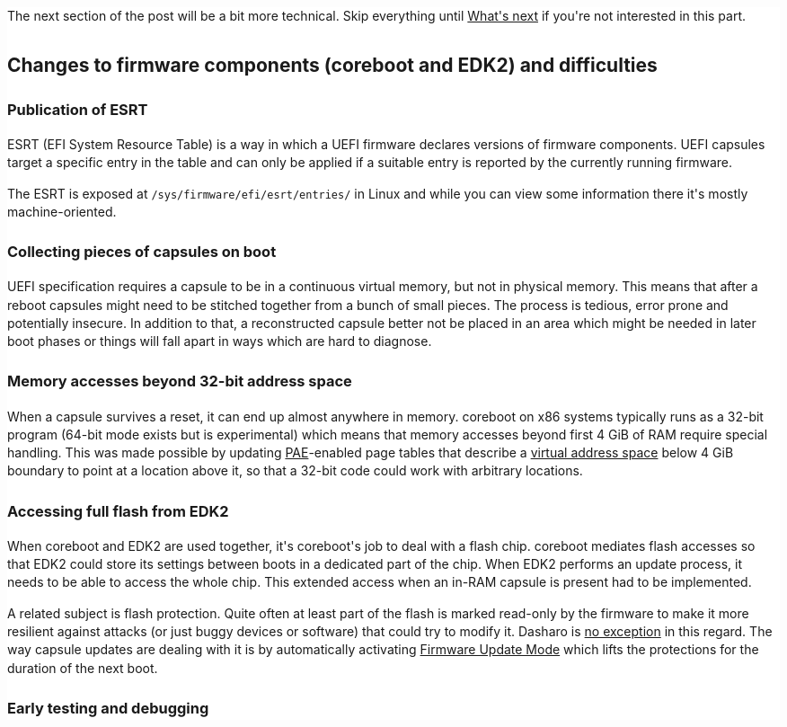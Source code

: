 The next section of the post will be a bit more technical.  Skip everything
until [What's next](#whats-next) if you're not interested in this part.

[update-guide]: https://docs.dasharo.com/guides/capsule-update/
[dts]: https://docs.dasharo.com/dasharo-tools-suite/overview/

## Changes to firmware components (coreboot and EDK2) and difficulties

### Publication of ESRT

ESRT (EFI System Resource Table) is a way in which a UEFI firmware declares
versions of firmware components.  UEFI capsules target a specific entry in the
table and can only be applied if a suitable entry is reported by the currently
running firmware.

The ESRT is exposed at `/sys/firmware/efi/esrt/entries/` in Linux and while you
can view some information there it's mostly machine-oriented.

### Collecting pieces of capsules on boot

UEFI specification requires a capsule to be in a continuous virtual memory, but
not in physical memory.  This means that after a reboot capsules might need to
be stitched together from a bunch of small pieces.  The process is tedious,
error prone and potentially insecure.  In addition to that, a reconstructed
capsule better not be placed in an area which might be needed in later boot
phases or things will fall apart in ways which are hard to diagnose.

### Memory accesses beyond 32-bit address space

When a capsule survives a reset, it can end up almost anywhere in memory.
coreboot on x86 systems typically runs as a 32-bit program (64-bit mode exists
but is experimental) which means that memory accesses beyond first 4 GiB of RAM
require special handling.  This was made possible by updating [PAE]-enabled page
tables that describe a [virtual address space][virtas] below 4 GiB boundary to
point at a location above it, so that a 32-bit code could work with arbitrary
locations.

[pae]: https://en.wikipedia.org/wiki/Physical_Address_Extension
[virtas]: https://en.wikipedia.org/wiki/Virtual_address_space

### Accessing full flash from EDK2

When coreboot and EDK2 are used together, it's coreboot's job to deal with a
flash chip.  coreboot mediates flash accesses so that EDK2 could store its
settings between boots in a dedicated part of the chip.  When EDK2 performs an
update process, it needs to be able to access the whole chip.  This
extended access when an in-RAM capsule is present had to be implemented.

A related subject is flash protection.  Quite often at least part of the flash
is marked read-only by the firmware to make it more resilient against
attacks (or just buggy devices or software) that could try to modify it.
Dasharo is [no exception][security-settings] in this regard.  The way capsule
updates are dealing with it is by automatically activating [Firmware Update
Mode][fum] which lifts the protections for the duration of the next boot.

[security-settings]: https://docs.dasharo.com/dasharo-menu-docs/dasharo-system-features/#dasharo-security-options
[fum]: https://docs.dasharo.com/guides/firmware-update/#firmware-update-mode

### Early testing and debugging


[z690]: https://docs.dasharo.com/variants/msi_z690/releases/#v114-2024-11-22
[z790]: https://docs.dasharo.com/variants/msi_z790/releases/#v092-2024-11-22
[nlnet]: https://nlnet.nl/
[nlnet-project]: https://docs.dasharo.com/projects/capsule-updates/
[flash chip]: https://en.wikipedia.org/wiki/Flash_memory
[ec-kit]: https://shop.3mdeb.com/shop/open-source-hardware/ec-flashing-kit/
[flashrom]: https://flashrom.org/
[flashprog]: https://flashprog.org/
[uefi-spec]: https://uefi.org/specs/UEFI/2.10_A/
[capsules-overview]: https://docs.dasharo.com/kb/capsule-updates-overview/
[lvfs]: https://fwupd.org/
[vm]: https://en.wikipedia.org/wiki/Virtual_machine
[qemu]: https://www.qemu.org/
[q35]: https://docs.dasharo.com/variants/qemu_q35/overview/
[tools-doc]: https://docs.dasharo.com/kb/edk2-capsule-updates/
[robot]: https://robotframework.org/
[osfv]: https://github.com/Dasharo/open-source-firmware-validation
[osfv-tests]: https://docs.dasharo.com/unified-test-documentation/dasharo-stability/capsule-update/
[me]: https://en.wikipedia.org/wiki/Intel_Management_Engine
[hap-disabled]: https://docs.dasharo.com/osf-trivia-list/me/#hap-altmedisable-bit-aka-disabling-me
[soft-disabled]: https://docs.dasharo.com/osf-trivia-list/me/#soft-disabling-me
[bmp]: https://en.wikipedia.org/wiki/BMP_file_format
[cb-announce]: https://mail.coreboot.org/hyperkitty/list/coreboot@coreboot.org/thread/3V65LYNPNH5L4VAXBM5ZHAISOUHXXQ36/
[capsules-topic]: https://review.coreboot.org/q/topic:%22uefi-capsules%22
[q35-chain]: https://review.coreboot.org/c/coreboot/+/82639
[4gib-chain]: https://review.coreboot.org/c/coreboot/+/82247
[edk-announce]: https://edk2.groups.io/g/devel/message/119901
[edk-pr]: https://github.com/tianocore/edk2/pull/6026
[gen-cap-pr]: https://github.com/tianocore/edk2/pull/5807
[NovaCustom laptops]: https://docs.dasharo.com/unified/novacustom/overview/#dasharo-coreboot--uefi
[calendar]: https://cloud.3mdeb.com/index.php/apps/calendar/appointment/n7T65toSaD9t
[3mdeb]: https://3mdeb.com/